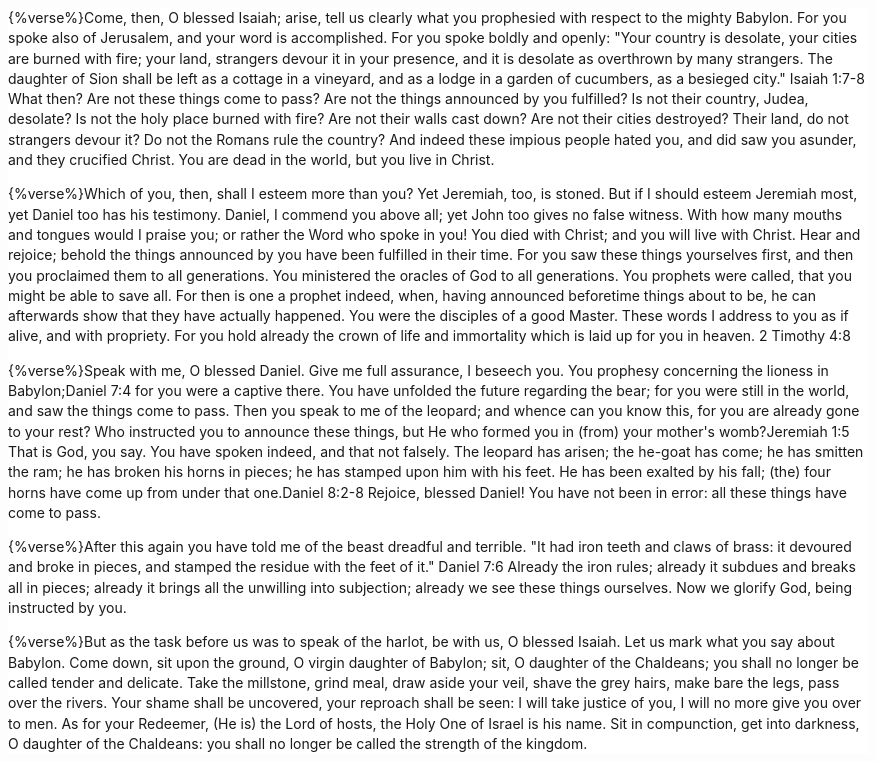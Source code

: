 
 {%verse%}Come, then, O blessed Isaiah; arise, tell us clearly what you prophesied with respect to the mighty Babylon. For you spoke also of Jerusalem, and your word is accomplished. For you spoke boldly and openly: "Your country is desolate, your cities are burned with fire; your land, strangers devour it in your presence, and it is desolate as overthrown by many strangers. The daughter of Sion shall be left as a cottage in a vineyard, and as a lodge in a garden of cucumbers, as a besieged city." Isaiah 1:7-8 What then? Are not these things come to pass? Are not the things announced by you fulfilled? Is not their country, Judea, desolate? Is not the holy place burned with fire? Are not their walls cast down? Are not their cities destroyed? Their land, do not strangers devour it? Do not the Romans rule the country? And indeed these impious people hated you, and did saw you asunder, and they crucified Christ. You are dead in the world, but you live in Christ.


 {%verse%}Which of you, then, shall I esteem more than you? Yet Jeremiah, too, is stoned. But if I should esteem Jeremiah most, yet Daniel too has his testimony. Daniel, I commend you above all; yet John too gives no false witness. With how many mouths and tongues would I praise you; or rather the Word who spoke in you! You died with Christ; and you will live with Christ. Hear and rejoice; behold the things announced by you have been fulfilled in their time. For you saw these things yourselves first, and then you proclaimed them to all generations. You ministered the oracles of God to all generations. You prophets were called, that you might be able to save all. For then is one a prophet indeed, when, having announced beforetime things about to be, he can afterwards show that they have actually happened. You were the disciples of a good Master. These words I address to you as if alive, and with propriety. For you hold already the crown of life and immortality which is laid up for you in heaven. 2 Timothy 4:8


 {%verse%}Speak with me, O blessed Daniel. Give me full assurance, I beseech you. You prophesy concerning the lioness in Babylon;Daniel 7:4 for you were a captive there. You have unfolded the future regarding the bear; for you were still in the world, and saw the things come to pass. Then you speak to me of the leopard; and whence can you know this, for you are already gone to your rest? Who instructed you to announce these things, but He who formed you in (from) your mother's womb?Jeremiah 1:5 That is God, you say. You have spoken indeed, and that not falsely. The leopard has arisen; the he-goat has come; he has smitten the ram; he has broken his horns in pieces; he has stamped upon him with his feet. He has been exalted by his fall; (the) four horns have come up from under that one.Daniel 8:2-8 Rejoice, blessed Daniel! You have not been in error: all these things have come to pass.


 {%verse%}After this again you have told me of the beast dreadful and terrible. "It had iron teeth and claws of brass: it devoured and broke in pieces, and stamped the residue with the feet of it." Daniel 7:6 Already the iron rules; already it subdues and breaks all in pieces; already it brings all the unwilling into subjection; already we see these things ourselves. Now we glorify God, being instructed by you.


 {%verse%}But as the task before us was to speak of the harlot, be with us, O blessed Isaiah. Let us mark what you say about Babylon. Come down, sit upon the ground, O virgin daughter of Babylon; sit, O daughter of the Chaldeans; you shall no longer be called tender and delicate. Take the millstone, grind meal, draw aside your veil, shave the grey hairs, make bare the legs, pass over the rivers. Your shame shall be uncovered, your reproach shall be seen: I will take justice of you, I will no more give you over to men. As for your Redeemer, (He is) the Lord of hosts, the Holy One of Israel is his name. Sit in compunction, get into darkness, O daughter of the Chaldeans: you shall no longer be called the strength of the kingdom.

